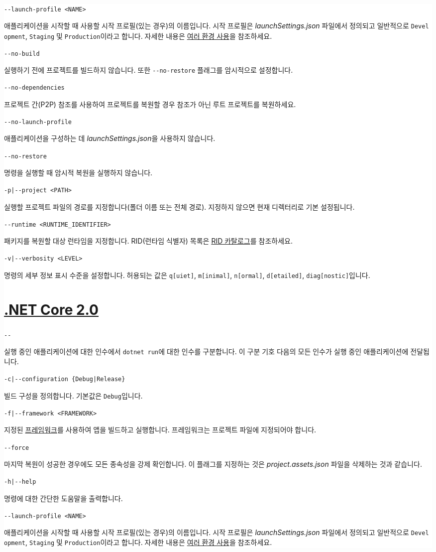 `--launch-profile <NAME>`

애플리케이션을 시작할 때 사용할 시작 프로필(있는 경우)의 이름입니다. 시작 프로필은 *launchSettings.json* 파일에서 정의되고 일반적으로 `Development`, `Staging` 및 `Production`이라고 합니다. 자세한 내용은 [여러 환경 사용](/aspnet/core/fundamentals/environments)을 참조하세요.

`--no-build`

실행하기 전에 프로젝트를 빌드하지 않습니다. 또한 `--no-restore` 플래그를 암시적으로 설정합니다.

`--no-dependencies`

프로젝트 간(P2P) 참조를 사용하여 프로젝트를 복원할 경우 참조가 아닌 루트 프로젝트를 복원하세요.

`--no-launch-profile`

애플리케이션을 구성하는 데 *launchSettings.json*을 사용하지 않습니다.

`--no-restore`

명령을 실행할 때 암시적 복원을 실행하지 않습니다.

`-p|--project <PATH>`

실행할 프로젝트 파일의 경로를 지정합니다(폴더 이름 또는 전체 경로). 지정하지 않으면 현재 디렉터리로 기본 설정됩니다.

`--runtime <RUNTIME_IDENTIFIER>`

패키지를 복원할 대상 런타임을 지정합니다. RID(런타임 식별자) 목록은 [RID 카탈로그](../rid-catalog.md)를 참조하세요.

`-v|--verbosity <LEVEL>`

명령의 세부 정보 표시 수준을 설정합니다. 허용되는 값은 `q[uiet]`, `m[inimal]`, `n[ormal]`, `d[etailed]`, `diag[nostic]`입니다.

# <a name="net-core-20tabnetcore20"></a>[.NET Core 2.0](#tab/netcore20)

`--`

실행 중인 애플리케이션에 대한 인수에서 `dotnet run`에 대한 인수를 구분합니다. 이 구분 기호 다음의 모든 인수가 실행 중인 애플리케이션에 전달됩니다.

`-c|--configuration {Debug|Release}`

빌드 구성을 정의합니다. 기본값은 `Debug`입니다.

`-f|--framework <FRAMEWORK>`

지정된 [프레임워크](../../standard/frameworks.md)를 사용하여 앱을 빌드하고 실행합니다. 프레임워크는 프로젝트 파일에 지정되어야 합니다.

`--force`

마지막 복원이 성공한 경우에도 모든 종속성을 강제 확인합니다. 이 플래그를 지정하는 것은 *project.assets.json* 파일을 삭제하는 것과 같습니다.

`-h|--help`

명령에 대한 간단한 도움말을 출력합니다.

`--launch-profile <NAME>`

애플리케이션을 시작할 때 사용할 시작 프로필(있는 경우)의 이름입니다. 시작 프로필은 *launchSettings.json* 파일에서 정의되고 일반적으로 `Development`, `Staging` 및 `Production`이라고 합니다. 자세한 내용은 [여러 환경 사용](/aspnet/core/fundamentals/environments)을 참조하세요.
